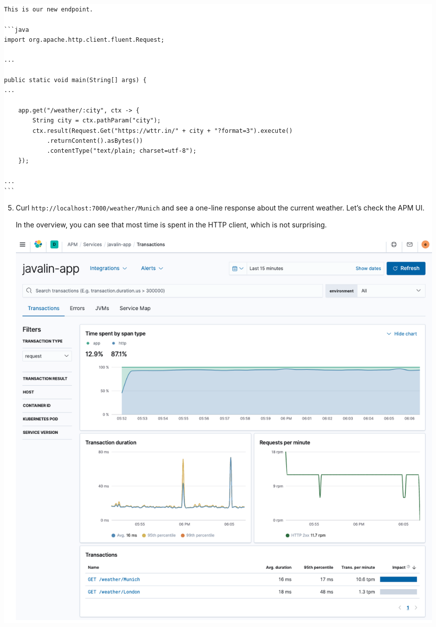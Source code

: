     This is our new endpoint.

    ```java
    import org.apache.http.client.fluent.Request;

    ...

    public static void main(String[] args) {
    ...

        app.get("/weather/:city", ctx -> {
            String city = ctx.pathParam("city");
            ctx.result(Request.Get("https://wttr.in/" + city + "?format=3").execute()
                .returnContent().asBytes())
                .contentType("text/plain; charset=utf-8");
        });

    ...
    ```

5. Curl `http://localhost:7000/weather/Munich` and see a one-line response about the current weather. Let’s check the APM UI.

    In the overview, you can see that most time is spent in the HTTP client, which is not surprising.

    ![Overview](../../../images/observability-monitor-java-app-apm-ui-javalin-wttr-1.png "")
